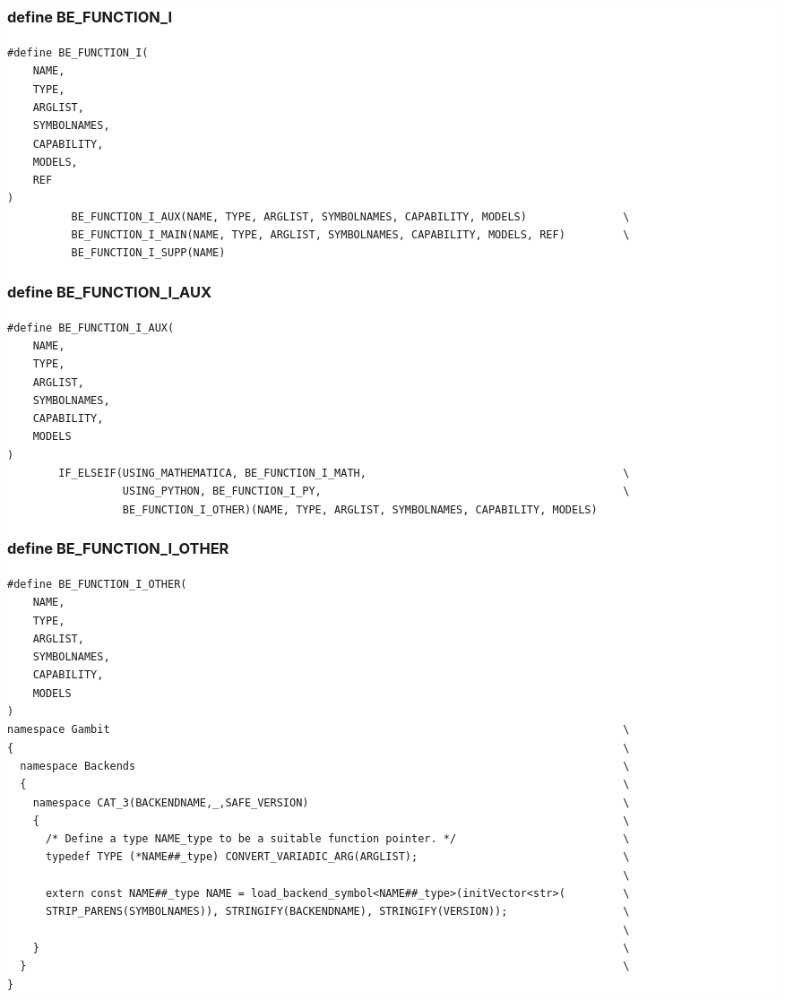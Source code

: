 ### define BE_FUNCTION_I

```
#define BE_FUNCTION_I(
    NAME,
    TYPE,
    ARGLIST,
    SYMBOLNAMES,
    CAPABILITY,
    MODELS,
    REF
)
          BE_FUNCTION_I_AUX(NAME, TYPE, ARGLIST, SYMBOLNAMES, CAPABILITY, MODELS)               \
          BE_FUNCTION_I_MAIN(NAME, TYPE, ARGLIST, SYMBOLNAMES, CAPABILITY, MODELS, REF)         \
          BE_FUNCTION_I_SUPP(NAME)
```


### define BE_FUNCTION_I_AUX

```
#define BE_FUNCTION_I_AUX(
    NAME,
    TYPE,
    ARGLIST,
    SYMBOLNAMES,
    CAPABILITY,
    MODELS
)
        IF_ELSEIF(USING_MATHEMATICA, BE_FUNCTION_I_MATH,                                        \
                  USING_PYTHON, BE_FUNCTION_I_PY,                                               \
                  BE_FUNCTION_I_OTHER)(NAME, TYPE, ARGLIST, SYMBOLNAMES, CAPABILITY, MODELS)
```


### define BE_FUNCTION_I_OTHER

```
#define BE_FUNCTION_I_OTHER(
    NAME,
    TYPE,
    ARGLIST,
    SYMBOLNAMES,
    CAPABILITY,
    MODELS
)
namespace Gambit                                                                                \
{                                                                                               \
  namespace Backends                                                                            \
  {                                                                                             \
    namespace CAT_3(BACKENDNAME,_,SAFE_VERSION)                                                 \
    {                                                                                           \
      /* Define a type NAME_type to be a suitable function pointer. */                          \
      typedef TYPE (*NAME##_type) CONVERT_VARIADIC_ARG(ARGLIST);                                \
                                                                                                \
      extern const NAME##_type NAME = load_backend_symbol<NAME##_type>(initVector<str>(         \
      STRIP_PARENS(SYMBOLNAMES)), STRINGIFY(BACKENDNAME), STRINGIFY(VERSION));                  \
                                                                                                \
    }                                                                                           \
  }                                                                                             \
}
```
